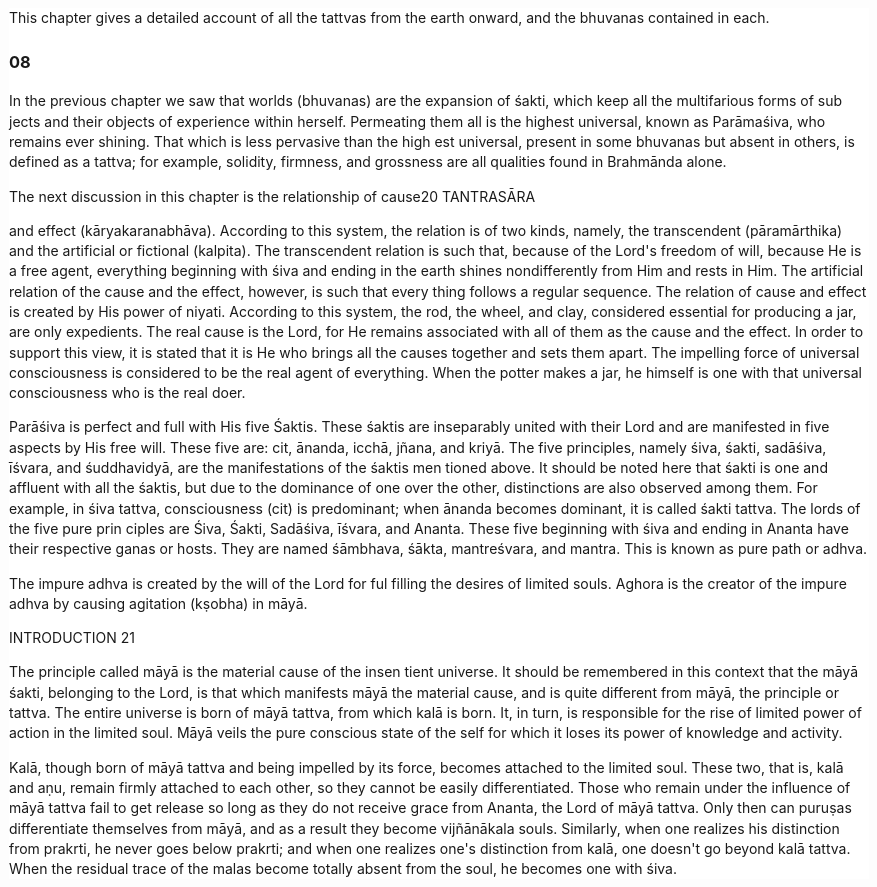 This chapter gives a detailed account of all the tattvas from the earth onward, and the bhuvanas contained in each. 

### 08
In the previous chapter we saw that worlds (bhuvanas) are the expansion of śakti, which keep all the multifarious forms of sub jects and their objects of experience within herself. Permeating them all is the highest universal, known as Parāmaśiva, who remains ever shining. That which is less pervasive than the high est universal, present in some bhuvanas but absent in others, is defined as a tattva; for example, solidity, firmness, and grossness are all qualities found in Brahmānda alone. 

The next discussion in this chapter is the relationship of cause20 TANTRASĀRA 

and effect (kāryakaranabhāva). According to this system, the relation is of two kinds, namely, the transcendent (pāramārthika) and the artificial or fictional (kalpita). The transcendent relation is such that, because of the Lord's freedom of will, because He is a free agent, everything beginning with śiva and ending in the earth shines nondifferently from Him and rests in Him. The artificial relation of the cause and the effect, however, is such that every thing follows a regular sequence. The relation of cause and effect is created by His power of niyati. According to this system, the rod, the wheel, and clay, considered essential for producing a jar, are only expedients. The real cause is the Lord, for He remains associated with all of them as the cause and the effect. In order to support this view, it is stated that it is He who brings all the causes together and sets them apart. The impelling force of universal consciousness is considered to be the real agent of everything. When the potter makes a jar, he himself is one with that universal consciousness who is the real doer. 

Parāśiva is perfect and full with His five Śaktis. These śaktis are inseparably united with their Lord and are manifested in five aspects by His free will. These five are: cit, ānanda, icchā, jñana, and kriyā. The five principles, namely śiva, śakti, sadāśiva, īśvara, and śuddhavidyā, are the manifestations of the śaktis men tioned above. It should be noted here that śakti is one and affluent with all the śaktis, but due to the dominance of one over the other, distinctions are also observed among them. For example, in śiva tattva, consciousness (cit) is predominant; when ānanda becomes dominant, it is called śakti tattva. The lords of the five pure prin ciples are Śiva, Śakti, Sadāśiva, īśvara, and Ananta. These five beginning with śiva and ending in Ananta have their respective ganas or hosts. They are named śāmbhava, śākta, mantreśvara, and mantra. This is known as pure path or adhva. 

The impure adhva is created by the will of the Lord for ful filling the desires of limited souls. Aghora is the creator of the impure adhva by causing agitation (kṣobha) in māyā. 

INTRODUCTION 21 

The principle called māyā is the material cause of the insen tient universe. It should be remembered in this context that the māyā śakti, belonging to the Lord, is that which manifests māyā the material cause, and is quite different from māyā, the principle or tattva. The entire universe is born of māyā tattva, from which kalā is born. It, in turn, is responsible for the rise of limited power of action in the limited soul. Māyā veils the pure conscious state of the self for which it loses its power of knowledge and activity. 

Kalā, though born of māyā tattva and being impelled by its force, becomes attached to the limited soul. These two, that is, kalā and aṇu, remain firmly attached to each other, so they cannot be easily differentiated. Those who remain under the influence of māyā tattva fail to get release so long as they do not receive grace from Ananta, the Lord of māyā tattva. Only then can puruṣas differentiate themselves from māyā, and as a result they become vijñānākala souls. Similarly, when one realizes his distinction from prakrti, he never goes below prakrti; and when one realizes one's distinction from kalā, one doesn't go beyond kalā tattva. When the residual trace of the malas become totally absent from the soul, he becomes one with śiva. 
